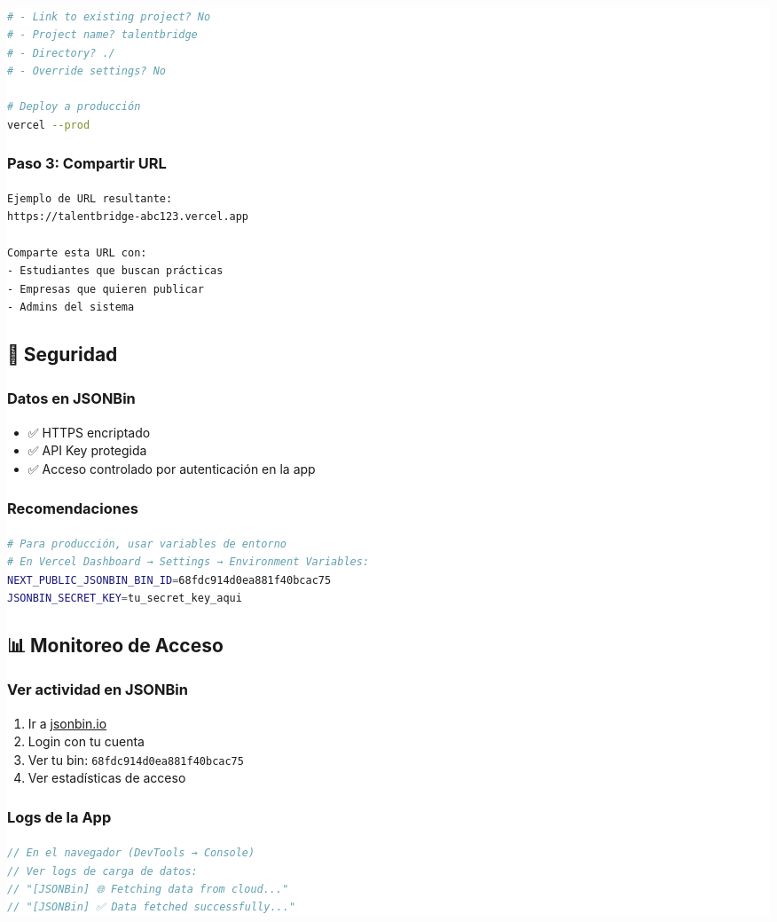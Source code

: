 ```bash
# - Link to existing project? No
# - Project name? talentbridge
# - Directory? ./
# - Override settings? No

# Deploy a producción
vercel --prod
```

### Paso 3: Compartir URL
```
Ejemplo de URL resultante:
https://talentbridge-abc123.vercel.app

Comparte esta URL con:
- Estudiantes que buscan prácticas
- Empresas que quieren publicar
- Admins del sistema
```

## 🔐 Seguridad

### Datos en JSONBin
- ✅ HTTPS encriptado
- ✅ API Key protegida
- ✅ Acceso controlado por autenticación en la app

### Recomendaciones
```bash
# Para producción, usar variables de entorno
# En Vercel Dashboard → Settings → Environment Variables:
NEXT_PUBLIC_JSONBIN_BIN_ID=68fdc914d0ea881f40bcac75
JSONBIN_SECRET_KEY=tu_secret_key_aqui
```

## 📊 Monitoreo de Acceso

### Ver actividad en JSONBin
1. Ir a [jsonbin.io](https://jsonbin.io)
2. Login con tu cuenta
3. Ver tu bin: `68fdc914d0ea881f40bcac75`
4. Ver estadísticas de acceso

### Logs de la App
```javascript
// En el navegador (DevTools → Console)
// Ver logs de carga de datos:
// "[JSONBin] 🌐 Fetching data from cloud..."
// "[JSONBin] ✅ Data fetched successfully..."
```
